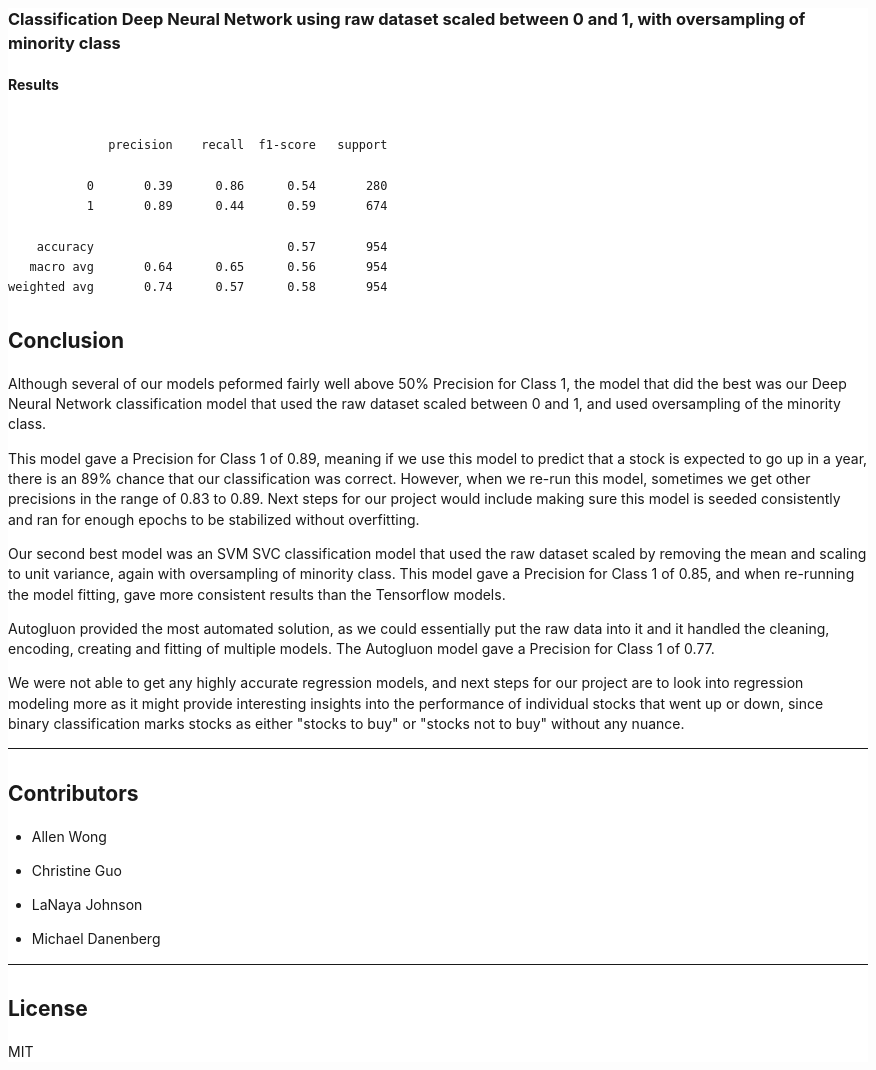 ### Classification Deep Neural Network using raw dataset scaled between 0 and 1, with oversampling of minority class
#### Results
```

              precision    recall  f1-score   support

           0       0.39      0.86      0.54       280
           1       0.89      0.44      0.59       674

    accuracy                           0.57       954
   macro avg       0.64      0.65      0.56       954
weighted avg       0.74      0.57      0.58       954
```
## Conclusion
Although several of our models peformed fairly well above 50% Precision for Class 1, the model that did the best was our Deep Neural Network classification model that used the raw dataset scaled between 0 and 1, and used oversampling of the minority class.

This model gave a Precision for Class 1 of 0.89, meaning if we use this model to predict that a stock is expected to go up in a year, there is an 89% chance that our classification was correct.  However, when we re-run this model, sometimes we get other precisions in the range of 0.83 to 0.89.  Next steps for our project would include making sure this model is seeded consistently and ran for enough epochs to be stabilized without overfitting.

Our second best model was an SVM SVC classification model that used the raw dataset scaled by removing the mean and scaling to unit variance, again with oversampling of minority class.  This model gave a Precision for Class 1 of 0.85, and when re-running the model fitting, gave more consistent results than the Tensorflow models.

Autogluon provided the most automated solution, as we could essentially put the raw data into it and it handled the cleaning, encoding, creating and fitting of multiple models.  The Autogluon model gave a Precision for Class 1 of 0.77.

We were not able to get any highly accurate regression models, and next steps for our project are to look into regression modeling more as it might provide interesting insights into the performance of individual stocks that went up or down, since binary classification marks stocks as either "stocks to buy" or "stocks not to buy" without any nuance.

---

## Contributors

* Allen Wong

* Christine Guo 

* LaNaya Johnson 

* Michael Danenberg

---

## License

MIT